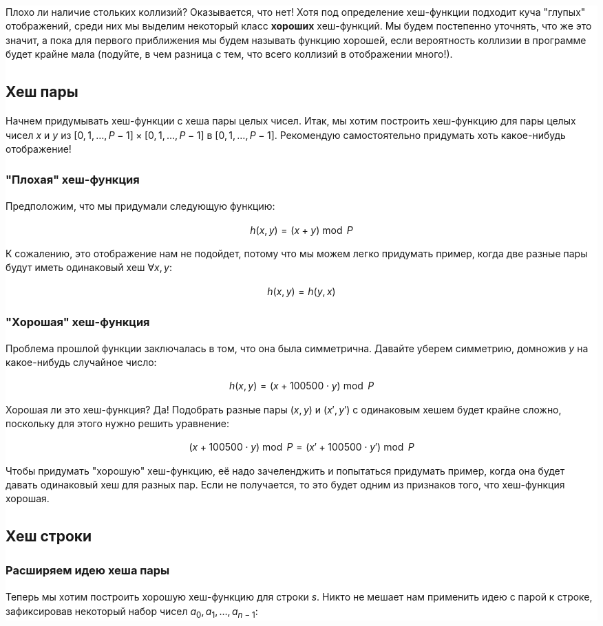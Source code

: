 Плохо ли наличие стольких коллизий? Оказывается, что нет! Хотя под определение хеш-функции подходит куча "глупых" отображений, среди них мы выделим некоторый класс **хороших** хеш-функций. Мы будем постепенно уточнять, что же это значит, а пока для первого приближения мы будем называть функцию хорошей, если вероятность коллизии в программе будет крайне мала (подуйте, в чем разница с тем, что всего коллизий в отображении много!).

## Хеш пары

Начнем придумывать хеш-функции с хеша пары целых чисел. Итак, мы хотим построить хеш-функцию для пары целых чисел $x$ и $y$ из $[0, 1, \ldots, P-1] \times [0, 1, \ldots, P-1]$ в $[0, 1, \ldots, P-1]$. Рекомендую самостоятельно придумать хоть какое-нибудь отображение!

### "Плохая" хеш-функция

Предположим, что мы придумали следующую функцию:

$$
h(x, y) = (x + y) \bmod P
$$

К сожалению, это отображение нам не подойдет, потому что мы можем легко придумать пример, когда две разные пары будут иметь одинаковый хеш $\forall x, y$:

$$
h(x, y) = h(y, x)
$$

### "Хорошая" хеш-функция

Проблема прошлой функции заключалась в том, что она была симметрична. Давайте уберем симметрию, домножив $y$ на какое-нибудь случайное число:

$$
h(x, y) = (x + 100500 \cdot y) \bmod P
$$

Хорошая ли это хеш-функция? Да! Подобрать разные пары $(x, y)$ и $(x', y')$ с одинаковым хешем будет крайне сложно, поскольку для этого нужно решить уравнение:

$$
(x + 100500 \cdot y) \bmod P = (x' + 100500 \cdot y') \bmod P
$$

Чтобы придумать "хорошую" хеш-функцию, её надо зачеленджить и попытаться придумать пример, когда она будет давать одинаковый хеш для разных пар. Если не получается, то это будет одним из признаков того, что хеш-функция хорошая.

## Хеш строки

### Расширяем идею хеша пары

Теперь мы хотим построить хорошую хеш-функцию для строки $s$. Никто не мешает нам применить идею с парой к строке, зафиксировав некоторый набор чисел $a_0, a_1, \ldots, a_{n-1}$:
